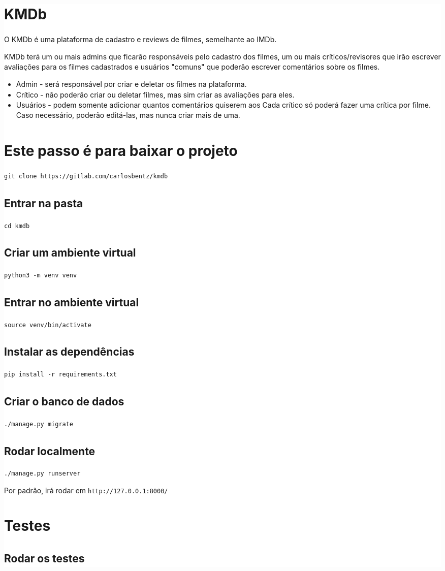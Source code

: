 # KMDb

O KMDb é uma plataforma de cadastro e reviews de filmes, semelhante ao IMDb.

KMDb terá um ou mais admins que ficarão responsáveis pelo cadastro dos filmes, um ou mais críticos/revisores que irão escrever avaliações para os filmes cadastrados e usuários "comuns" que poderão escrever comentários sobre os filmes.

- Admin - será responsável por criar e deletar os filmes na plataforma.
- Crítico - não poderão criar ou deletar filmes, mas sim criar as avaliações para eles.
- Usuários - podem somente adicionar quantos comentários quiserem aos
  Cada crítico só poderá fazer uma crítica por filme. Caso necessário, poderão editá-las, mas nunca criar mais de uma.

# Este passo é para baixar o projeto

`git clone https://gitlab.com/carlosbentz/kmdb`

## Entrar na pasta

`cd kmdb`

## Criar um ambiente virtual

`python3 -m venv venv`

## Entrar no ambiente virtual

`source venv/bin/activate`

## Instalar as dependências

`pip install -r requirements.txt`

## Criar o banco de dados

`./manage.py migrate`

## Rodar localmente

`./manage.py runserver`

Por padrão, irá rodar em `http://127.0.0.1:8000/`

# Testes

## Rodar os testes
